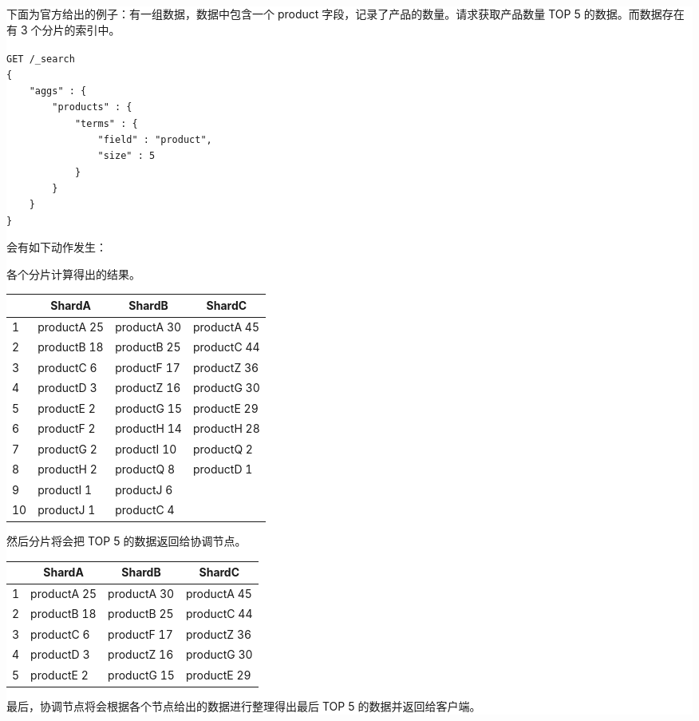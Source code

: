 
下面为官方给出的例子：有一组数据，数据中包含一个 product 字段，记录了产品的数量。请求获取产品数量 TOP 5 的数据。而数据存在有 3 个分片的索引中。

```
GET /_search
{
    "aggs" : {
        "products" : {
            "terms" : {
                "field" : "product",
                "size" : 5
            }
        }
    }
}
```

会有如下动作发生：

各个分片计算得出的结果。

|      | ShardA      | ShardB      | ShardC      |
| ---- | ----------- | ----------- | ----------- |
| 1    | productA 25 | productA 30 | productA 45 |
| 2    | productB 18 | productB 25 | productC 44 |
| 3    | productC 6  | productF 17 | productZ 36 |
| 4    | productD 3  | productZ 16 | productG 30 |
| 5    | productE 2  | productG 15 | productE 29 |
| 6    | productF 2  | productH 14 | productH 28 |
| 7    | productG 2  | productI 10 | productQ 2  |
| 8    | productH 2  | productQ 8  | productD 1  |
| 9    | productI 1  | productJ 6  |             |
| 10   | productJ 1  | productC 4  |             |

然后分片将会把 TOP 5 的数据返回给协调节点。

|      | ShardA      | ShardB      | ShardC      |
| ---- | ----------- | ----------- | ----------- |
| 1    | productA 25 | productA 30 | productA 45 |
| 2    | productB 18 | productB 25 | productC 44 |
| 3    | productC 6  | productF 17 | productZ 36 |
| 4    | productD 3  | productZ 16 | productG 30 |
| 5    | productE 2  | productG 15 | productE 29 |

最后，协调节点将会根据各个节点给出的数据进行整理得出最后 TOP 5 的数据并返回给客户端。
